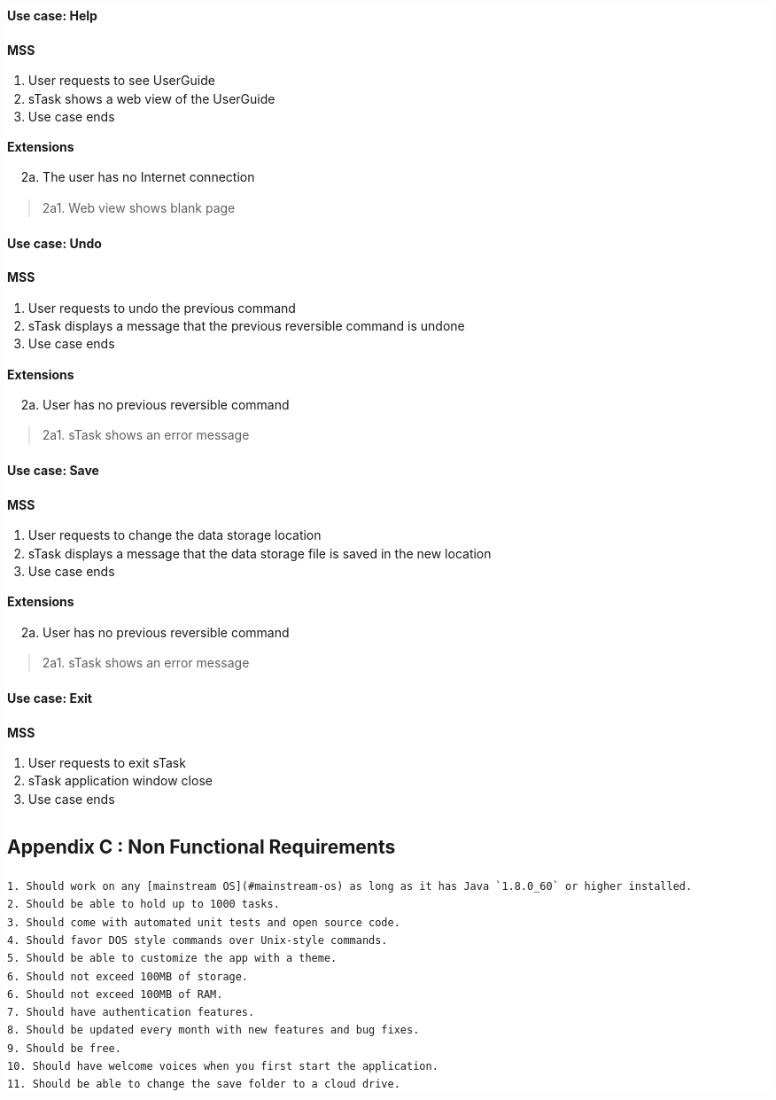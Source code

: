 #### Use case: Help

**MSS**

1. User requests to see UserGuide
2. sTask shows a web view of the UserGuide
3. Use case ends

**Extensions**

&nbsp;&nbsp;&nbsp;&nbsp;2a. The user has no Internet connection
> 2a1. Web view shows blank page

#### Use case: Undo

**MSS**

1. User requests to undo the previous command
2. sTask displays a message that the previous reversible command is undone
3. Use case ends

**Extensions**

&nbsp;&nbsp;&nbsp;&nbsp;2a. User has no previous reversible command
> 2a1. sTask shows an error message

#### Use case: Save

**MSS**

1. User requests to change the data storage location
2. sTask displays a message that the data storage file is saved in the new location
3. Use case ends

**Extensions**

&nbsp;&nbsp;&nbsp;&nbsp;2a. User has no previous reversible command
> 2a1. sTask shows an error message


 
#### Use case: Exit

**MSS**

1. User requests to exit sTask
2. sTask application window close
3. Use case ends

## Appendix C : Non Functional Requirements

    1. Should work on any [mainstream OS](#mainstream-os) as long as it has Java `1.8.0_60` or higher installed.
    2. Should be able to hold up to 1000 tasks.
    3. Should come with automated unit tests and open source code.
    4. Should favor DOS style commands over Unix-style commands.
    5. Should be able to customize the app with a theme. 
    6. Should not exceed 100MB of storage.
    6. Should not exceed 100MB of RAM.
    7. Should have authentication features.
    8. Should be updated every month with new features and bug fixes.
    9. Should be free. 
    10. Should have welcome voices when you first start the application.
    11. Should be able to change the save folder to a cloud drive.
